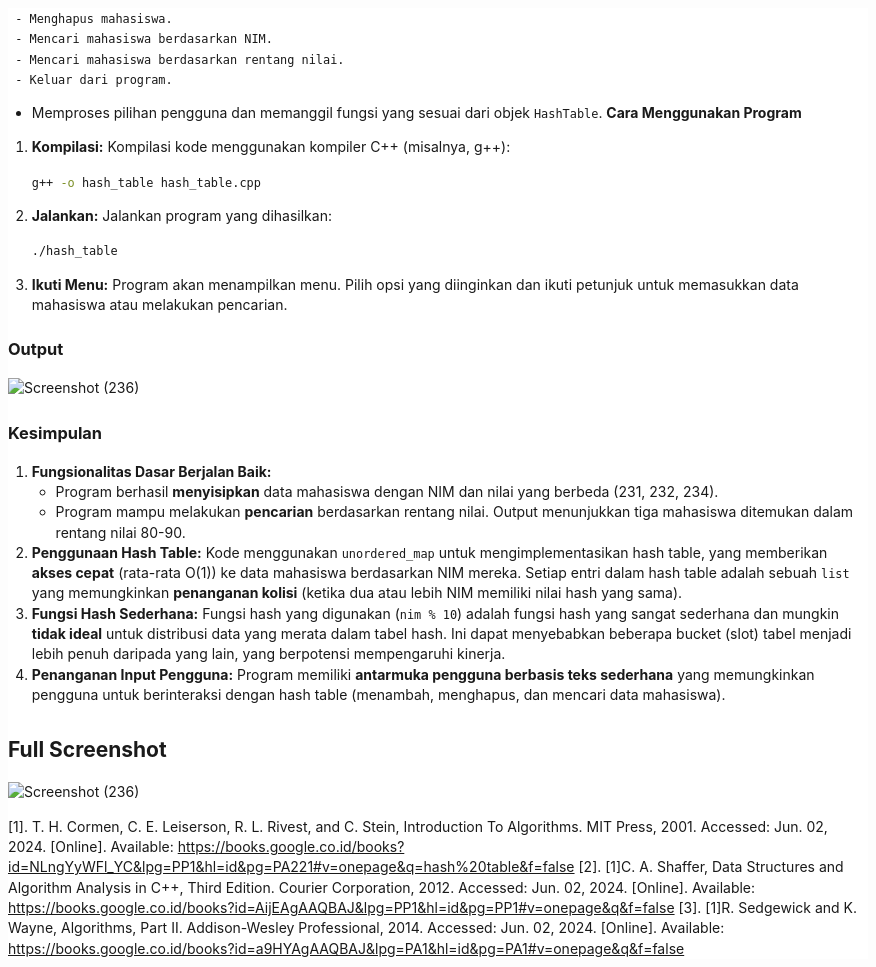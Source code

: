      - Menghapus mahasiswa.
     - Mencari mahasiswa berdasarkan NIM.
     - Mencari mahasiswa berdasarkan rentang nilai.
     - Keluar dari program.
   - Memproses pilihan pengguna dan memanggil fungsi yang sesuai dari objek `HashTable`.
**Cara Menggunakan Program**
1. **Kompilasi:** Kompilasi kode menggunakan kompiler C++ (misalnya, g++):
   ```bash
   g++ -o hash_table hash_table.cpp
   ```
2. **Jalankan:** Jalankan program yang dihasilkan:
   ```bash
   ./hash_table
   ```
3. **Ikuti Menu:** Program akan menampilkan menu. Pilih opsi yang diinginkan dan ikuti petunjuk untuk memasukkan data mahasiswa atau melakukan pencarian.

### Output
![Screenshot (236)](https://github.com/AFaiqatuzzahra/Praktikum-Algoritma-Pemrograman-dan-Struktur-Data/assets/152428747/c04d4a9b-54b7-4956-9866-b9f5dde15d5b)
### Kesimpulan
1. **Fungsionalitas Dasar Berjalan Baik:**
   * Program berhasil **menyisipkan** data mahasiswa dengan NIM dan nilai yang berbeda (231, 232, 234).
   * Program mampu melakukan **pencarian** berdasarkan rentang nilai. Output menunjukkan tiga mahasiswa ditemukan dalam rentang nilai 80-90.
2. **Penggunaan Hash Table:**
Kode menggunakan `unordered_map` untuk mengimplementasikan hash table, yang memberikan **akses cepat** (rata-rata O(1)) ke data mahasiswa berdasarkan NIM mereka.
Setiap entri dalam hash table adalah sebuah `list` yang memungkinkan **penanganan kolisi** (ketika dua atau lebih NIM memiliki nilai hash yang sama).
3. **Fungsi Hash Sederhana:**
Fungsi hash yang digunakan (`nim % 10`) adalah fungsi hash yang sangat sederhana dan mungkin **tidak ideal** untuk distribusi data yang merata dalam tabel hash. Ini dapat menyebabkan beberapa bucket (slot) tabel menjadi lebih penuh daripada yang lain, yang berpotensi mempengaruhi kinerja.
4. **Penanganan Input Pengguna:**
Program memiliki **antarmuka pengguna berbasis teks sederhana** yang memungkinkan pengguna untuk berinteraksi dengan hash table (menambah, menghapus, dan mencari data mahasiswa).

## Full Screenshot
![Screenshot (236)](https://github.com/AFaiqatuzzahra/Praktikum-Algoritma-Pemrograman-dan-Struktur-Data/assets/152428747/c04d4a9b-54b7-4956-9866-b9f5dde15d5b)

[1]. T. H. Cormen, C. E. Leiserson, R. L. Rivest, and C. Stein, Introduction To Algorithms. MIT Press, 2001. Accessed: Jun. 02, 2024. [Online]. Available: https://books.google.co.id/books?id=NLngYyWFl_YC&lpg=PP1&hl=id&pg=PA221#v=onepage&q=hash%20table&f=false
‌[2]. [1]C. A. Shaffer, Data Structures and Algorithm Analysis in C++, Third Edition. Courier Corporation, 2012. Accessed: Jun. 02, 2024. [Online]. Available: https://books.google.co.id/books?id=AijEAgAAQBAJ&lpg=PP1&hl=id&pg=PP1#v=onepage&q&f=false
‌[3]. [1]R. Sedgewick and K. Wayne, Algorithms, Part II. Addison-Wesley Professional, 2014. Accessed: Jun. 02, 2024. [Online]. Available: https://books.google.co.id/books?id=a9HYAgAAQBAJ&lpg=PA1&hl=id&pg=PA1#v=onepage&q&f=false
‌
